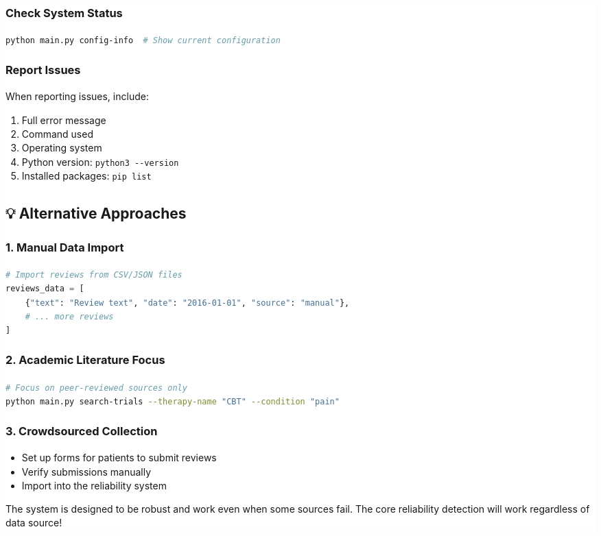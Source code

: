 ### Check System Status
```bash
python main.py config-info  # Show current configuration
```

### Report Issues
When reporting issues, include:
1. Full error message
2. Command used
3. Operating system
4. Python version: `python3 --version`
5. Installed packages: `pip list`

## 💡 Alternative Approaches

### 1. **Manual Data Import**
```python
# Import reviews from CSV/JSON files
reviews_data = [
    {"text": "Review text", "date": "2016-01-01", "source": "manual"},
    # ... more reviews
]
```

### 2. **Academic Literature Focus**
```bash
# Focus on peer-reviewed sources only
python main.py search-trials --therapy-name "CBT" --condition "pain"
```

### 3. **Crowdsourced Collection**
- Set up forms for patients to submit reviews
- Verify submissions manually
- Import into the reliability system

The system is designed to be robust and work even when some sources fail. The core reliability detection will work regardless of data source!